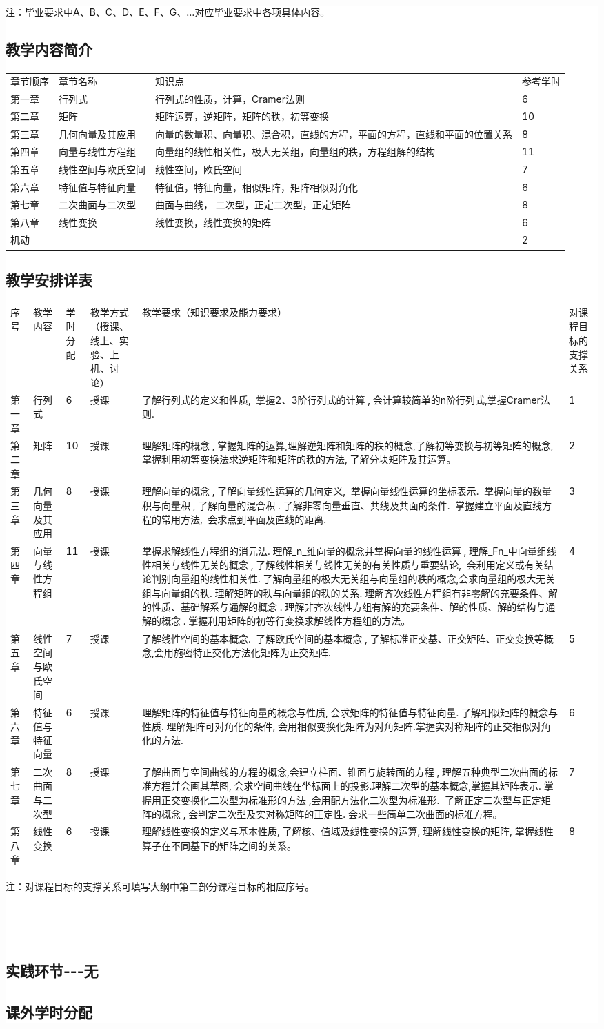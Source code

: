 注：毕业要求中A、B、C、D、E、F、G、…对应毕业要求中各项具体内容。

## 教学内容简介

|      |           |                                       |      |
| ---- | --------- | ------------------------------------- | ---- |
| 章节顺序 | 章节名称      | 知识点                                   | 参考学时 |
| 第一章  | 行列式       | 行列式的性质，计算，Cramer法则                    | 6    |
| 第二章  | 矩阵        | 矩阵运算，逆矩阵，矩阵的秩，初等变换                    | 10   |
| 第三章  | 几何向量及其应用  | 向量的数量积、向量积、混合积，直线的方程，平面的方程，直线和平面的位置关系 | 8    |
| 第四章  | 向量与线性方程组  | 向量组的线性相关性，极大无关组，向量组的秩，方程组解的结构         | 11   |
| 第五章  | 线性空间与欧氏空间 | 线性空间，欧氏空间                             | 7    |
| 第六章  | 特征值与特征向量  | 特征值，特征向量，相似矩阵，矩阵相似对角化                 | 6    |
| 第七章  | 二次曲面与二次型  | 曲面与曲线， 二次型，正定二次型，正定矩阵                 | 8    |
| 第八章  | 线性变换      | 线性变换，线性变换的矩阵                          | 6    |
| 机动   |           |                                       | 2    |

## 教学安排详表

|     |           |      |                       |                                                                                                                                                                                                                                                                         |            |
| --- | --------- | ---- | --------------------- | ----------------------------------------------------------------------------------------------------------------------------------------------------------------------------------------------------------------------------------------------------------------------- | ---------- |
| 序号  | 教学内容      | 学时分配 | 教学方式 （授课、线上、实验、上机、讨论） | 教学要求（知识要求及能力要求）                                                                                                                                                                                                                                                         | 对课程目标的支撑关系 |
| 第一章 | 行列式       | 6    | 授课                    | 了解行列式的定义和性质,  掌握2、3阶行列式的计算 , 会计算较简单的n阶行列式,掌握Cramer法则.                                                                                                                                                                                                                   | 1          |
| 第二章 | 矩阵        | 10   | 授课                    | 理解矩阵的概念 , 掌握矩阵的运算,理解逆矩阵和矩阵的秩的概念,了解初等变换与初等矩阵的概念,掌握利用初等变换法求逆矩阵和矩阵的秩的方法, 了解分块矩阵及其运算。                                                                                                                                                                                       | 2          |
| 第三章 | 几何向量及其应用  | 8    | 授课                    | 理解向量的概念 , 了解向量线性运算的几何定义,  掌握向量线性运算的坐标表示.  掌握向量的数量积与向量积 , 了解向量的混合积 . 了解非零向量垂直、共线及共面的条件.  掌握建立平面及直线方程的常用方法,  会求点到平面及直线的距离.                                                                                                                                                | 3          |
| 第四章 | 向量与线性方程组  | 11   | 授课                    | 掌握求解线性方程组的消元法. 理解_n_维向量的概念并掌握向量的线性运算 , 理解_Fn_中向量组线性相关与线性无关的概念 , 了解线性相关与线性无关的有关性质与重要结论,  会利用定义或有关结论判别向量组的线性相关性. 了解向量组的极大无关组与向量组的秩的概念,会求向量组的极大无关组与向量组的秩. 理解矩阵的秩与向量组的秩的关系. 理解齐次线性方程组有非零解的充要条件、解的性质、基础解系与通解的概念 . 理解非齐次线性方组有解的充要条件、解的性质、解的结构与通解的概念 . 掌握利用矩阵的初等行变换求解线性方程组的方法。 | 4          |
| 第五章 | 线性空间与欧氏空间 | 7    | 授课                    | 了解线性空间的基本概念.  了解欧氏空间的基本概念 , 了解标准正交基、正交矩阵、正交变换等概念,会用施密特正交化方法化矩阵为正交矩阵.                                                                                                                                                                                                    | 5          |
| 第六章 | 特征值与特征向量  | 6    | 授课                    | 理解矩阵的特征值与特征向量的概念与性质, 会求矩阵的特征值与特征向量. 了解相似矩阵的概念与性质. 理解矩阵可对角化的条件, 会用相似变换化矩阵为对角矩阵.掌握实对称矩阵的正交相似对角化的方法.                                                                                                                                                                       | 6          |
| 第七章 | 二次曲面与二次型  | 8    | 授课                    | 了解曲面与空间曲线的方程的概念,会建立柱面、锥面与旋转面的方程 , 理解五种典型二次曲面的标准方程并会画其草图, 会求空间曲线在坐标面上的投影.理解二次型的基本概念,掌握其矩阵表示. 掌握用正交变换化二次型为标准形的方法 ,会用配方法化二次型为标准形.  了解正定二次型与正定矩阵的概念 , 会判定二次型及实对称矩阵的正定性. 会求一些简单二次曲面的标准方程。                                                                                    | 7          |
| 第八章 | 线性变换      | 6    | 授课                    | 理解线性变换的定义与基本性质, 了解核、值域及线性变换的运算, 理解线性变换的矩阵, 掌握线性算子在不同基下的矩阵之间的关系。                                                                                                                                                                                                         | 8          |

注：对课程目标的支撑关系可填写大纲中第二部分课程目标的相应序号。

 

 

## 实践环节---无

## 课外学时分配

